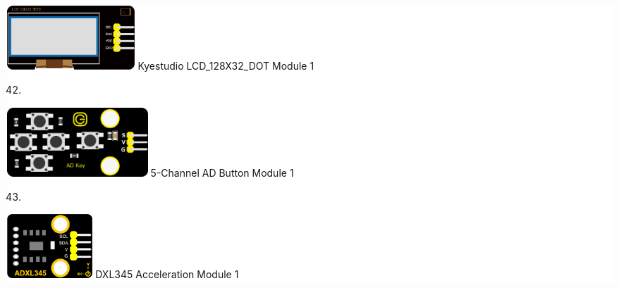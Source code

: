 <td><img src="https://raw.githubusercontent.com/keyestudio/KS5003-KS5004-Keyestudio-ESP32-42-in-1-Sensor-Kit-Arduino/master/media/c712d5cad612427b4f1ff90ae7a8197a.png" style="width:1.89028in;height:0.95in" alt="61.LCD 128×32 " /></td>
<td>Kyestudio LCD_128X32_DOT Module</td>
<td>1</td>
</tr>
<tr class="odd">
<td><ol start="42" type="1">
<li></li>
</ol></td>
<td><img src="https://raw.githubusercontent.com/keyestudio/KS5003-KS5004-Keyestudio-ESP32-42-in-1-Sensor-Kit-Arduino/master/media/5e64e612768e3fb215d7969599249ebf.png" style="width:2.07986in;height:1.02153in" alt="五路AD按键模块" /></td>
<td>5-Channel AD Button Module</td>
<td>1</td>
</tr>
<tr class="even">
<td><ol start="43" type="1">
<li></li>
</ol></td>
<td><img src="https://raw.githubusercontent.com/keyestudio/KS5003-KS5004-Keyestudio-ESP32-42-in-1-Sensor-Kit-Arduino/master/media/dd2ede59f4cc09e3efa2477476a0dc8c.png" style="width:1.26319in;height:0.94653in" alt="keyestudio ADXL345 module_breadboard" /></td>
<td>DXL345 Acceleration Module</td>
<td>1</td>
</tr>
<tr class="odd">
<td><ol start="44" type="1">